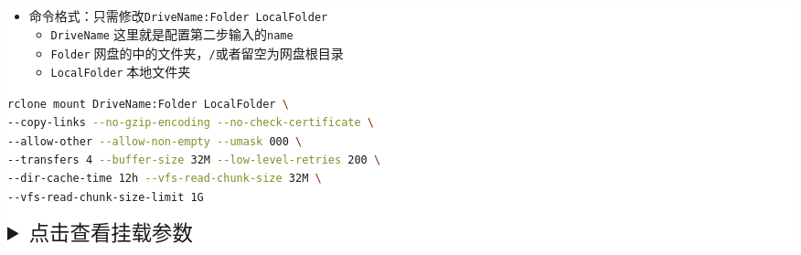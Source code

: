 
- 命令格式：只需修改`DriveName:Folder LocalFolder`
   - `DriveName` 这里就是配置第二步输入的`name`
   - `Folder` 网盘的中的文件夹，`/`或者留空为网盘根目录
   - `LocalFolder` 本地文件夹

```bash
rclone mount DriveName:Folder LocalFolder \
--copy-links --no-gzip-encoding --no-check-certificate \
--allow-other --allow-non-empty --umask 000 \
--transfers 4 --buffer-size 32M --low-level-retries 200 \
--dir-cache-time 12h --vfs-read-chunk-size 32M \
--vfs-read-chunk-size-limit 1G
```


<details>
<summary style="font-size:160%;">点击查看挂载参数</summary>

| 参数                                   	| 说明                                                                                                      	|
|----------------------------------------	|-----------------------------------------------------------------------------------------------------------	|
| --allow-non-empty                      	| 允许在非空目录上挂载。                                                                                    	|
| --allow-other                          	| 允许访问其他用户。                                                                                        	|
| --allow-root                           	| 允许访问root用户。                                                                                        	|
| --attr-timeout duration                	| 缓存文件/目录属性的时间。 （默认1秒）                                                                     	|
| --daemon                               	| 将mount作为守护程序运行（后台模式）。                                                                     	|
| --daemon-timeout duration              	| rclone响应内核的时间限制（并非所有操作系统都支持）。                                                      	|
| --debug-fuse                           	| 调试FUSE内部-需要-v。                                                                                     	|
| --default-permissions                  	| 使内核根据文件模式强制执行访问控制。                                                                      	|
| --dir-cache-time duration              	| 是时候缓存目录条目了。 （默认为5m0s）                                                                     	|
| --dir-perms FileMode                   	| 目录权限（默认0777）                                                                                      	|
| --file-perms FileMode                  	| 文件权限（默认0666）                                                                                      	|
| --fuse-flag stringArray                	| 直接传递给libfuse / WinFsp的标志或参数。如果需要，请重复。                                                	|
| --gid uint32                           	| 覆盖文件系统设置的gid字段。 （默认为1000）                                                                	|
| -h, --help                             	| 帮助安装                                                                                                  	|
| --max-read-ahead SizeSuffix            	| 可以为顺序读取预取的字节数。 （默认为128k）                                                               	|
| --no-checksum                          	| 不要比较下载/下载时的校验和。                                                                             	|
| --no-modtime                           	| 不要读/写修改时间（可以加快修改速度）。                                                                   	|
| --no-seek                              	| 不允许在文件中查找。                                                                                      	|
| -o, --option stringArray               	| libfuse / WinFsp的选项。如果需要，请重复。                                                                	|
| --poll-interval duration               	| 等待两次轮询更改之间的时间。必须小于dir-cache-time。仅在受支持的遥控器上。设置为0禁用。 （默认为1m0s）    	|
| --read-only                            	| 挂载为只读。                                                                                              	|
| --uid uint32                           	| 覆盖文件系统设置的uid字段。 （默认为1000）                                                                	|
